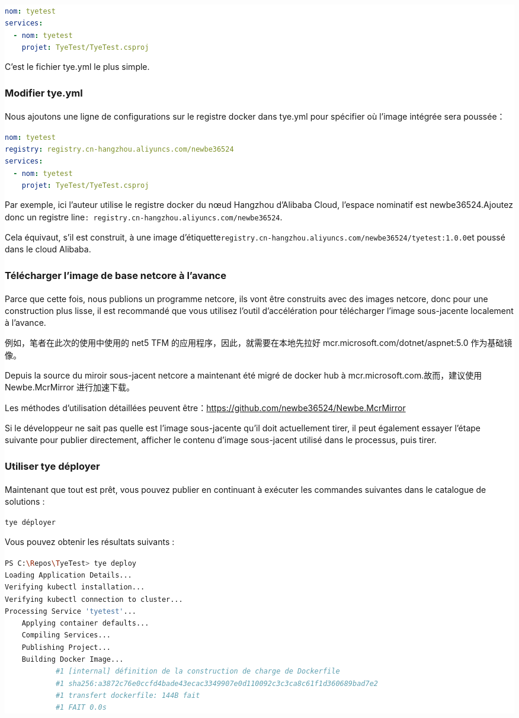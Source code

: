 ```yml
nom: tyetest
services:
  - nom: tyetest
    projet: TyeTest/TyeTest.csproj
```

C’est le fichier tye.yml le plus simple.

### Modifier tye.yml

Nous ajoutons une ligne de configurations sur le registre docker dans tye.yml pour spécifier où l’image intégrée sera poussée：

```yml
nom: tyetest
registry: registry.cn-hangzhou.aliyuncs.com/newbe36524
services:
  - nom: tyetest
    projet: TyeTest/TyeTest.csproj
```

Par exemple, ici l’auteur utilise le registre docker du nœud Hangzhou d’Alibaba Cloud, l’espace nominatif est newbe36524.Ajoutez donc un registre line`: registry.cn-hangzhou.aliyuncs.com/newbe36524`.

Cela équivaut, s’il est construit, à une image d’étiquette`registry.cn-hangzhou.aliyuncs.com/newbe36524/tyetest:1.0.0`et poussé dans le cloud Alibaba.

### Télécharger l’image de base netcore à l’avance

Parce que cette fois, nous publions un programme netcore, ils vont être construits avec des images netcore, donc pour une construction plus lisse, il est recommandé que vous utilisez l’outil d’accélération pour télécharger l’image sous-jacente localement à l’avance.

例如，笔者在此次的使用中使用的 net5 TFM 的应用程序，因此，就需要在本地先拉好 mcr.microsoft.com/dotnet/aspnet:5.0 作为基础镜像。

Depuis la source du miroir sous-jacent netcore a maintenant été migré de docker hub à mcr.microsoft.com.故而，建议使用 Newbe.McrMirror 进行加速下载。

Les méthodes d’utilisation détaillées peuvent être：<https://github.com/newbe36524/Newbe.McrMirror>

Si le développeur ne sait pas quelle est l’image sous-jacente qu’il doit actuellement tirer, il peut également essayer l’étape suivante pour publier directement, afficher le contenu d’image sous-jacent utilisé dans le processus, puis tirer.

### Utiliser tye déployer

Maintenant que tout est prêt, vous pouvez publier en continuant à exécuter les commandes suivantes dans le catalogue de solutions :

```bash
tye déployer
```

Vous pouvez obtenir les résultats suivants :

```bash
PS C:\Repos\TyeTest> tye deploy
Loading Application Details...
Verifying kubectl installation...
Verifying kubectl connection to cluster...
Processing Service 'tyetest'...
    Applying container defaults...
    Compiling Services...
    Publishing Project...
    Building Docker Image...
            #1 [internal] définition de la construction de charge de Dockerfile
            #1 sha256:a3872c76e0ccfd4bade43ecac3349907e0d110092c3c3ca8c61f1d360689bad7e2
            #1 transfert dockerfile: 144B fait
            #1 FAIT 0.0s
```
